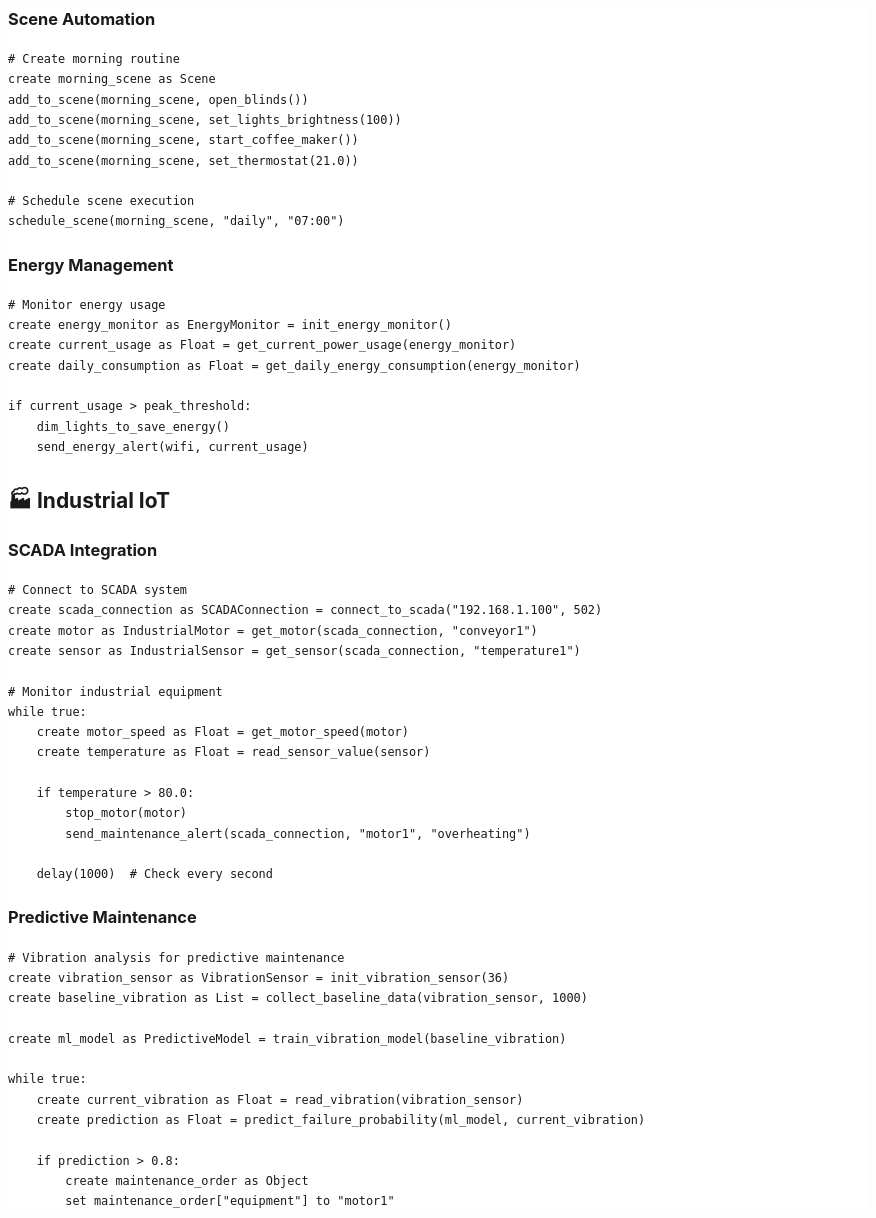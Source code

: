 ### Scene Automation

```agk
# Create morning routine
create morning_scene as Scene
add_to_scene(morning_scene, open_blinds())
add_to_scene(morning_scene, set_lights_brightness(100))
add_to_scene(morning_scene, start_coffee_maker())
add_to_scene(morning_scene, set_thermostat(21.0))

# Schedule scene execution
schedule_scene(morning_scene, "daily", "07:00")
```

### Energy Management

```agk
# Monitor energy usage
create energy_monitor as EnergyMonitor = init_energy_monitor()
create current_usage as Float = get_current_power_usage(energy_monitor)
create daily_consumption as Float = get_daily_energy_consumption(energy_monitor)

if current_usage > peak_threshold:
    dim_lights_to_save_energy()
    send_energy_alert(wifi, current_usage)
```

## 🏭 Industrial IoT

### SCADA Integration

```agk
# Connect to SCADA system
create scada_connection as SCADAConnection = connect_to_scada("192.168.1.100", 502)
create motor as IndustrialMotor = get_motor(scada_connection, "conveyor1")
create sensor as IndustrialSensor = get_sensor(scada_connection, "temperature1")

# Monitor industrial equipment
while true:
    create motor_speed as Float = get_motor_speed(motor)
    create temperature as Float = read_sensor_value(sensor)

    if temperature > 80.0:
        stop_motor(motor)
        send_maintenance_alert(scada_connection, "motor1", "overheating")

    delay(1000)  # Check every second
```

### Predictive Maintenance

```agk
# Vibration analysis for predictive maintenance
create vibration_sensor as VibrationSensor = init_vibration_sensor(36)
create baseline_vibration as List = collect_baseline_data(vibration_sensor, 1000)

create ml_model as PredictiveModel = train_vibration_model(baseline_vibration)

while true:
    create current_vibration as Float = read_vibration(vibration_sensor)
    create prediction as Float = predict_failure_probability(ml_model, current_vibration)

    if prediction > 0.8:
        create maintenance_order as Object
        set maintenance_order["equipment"] to "motor1"
```